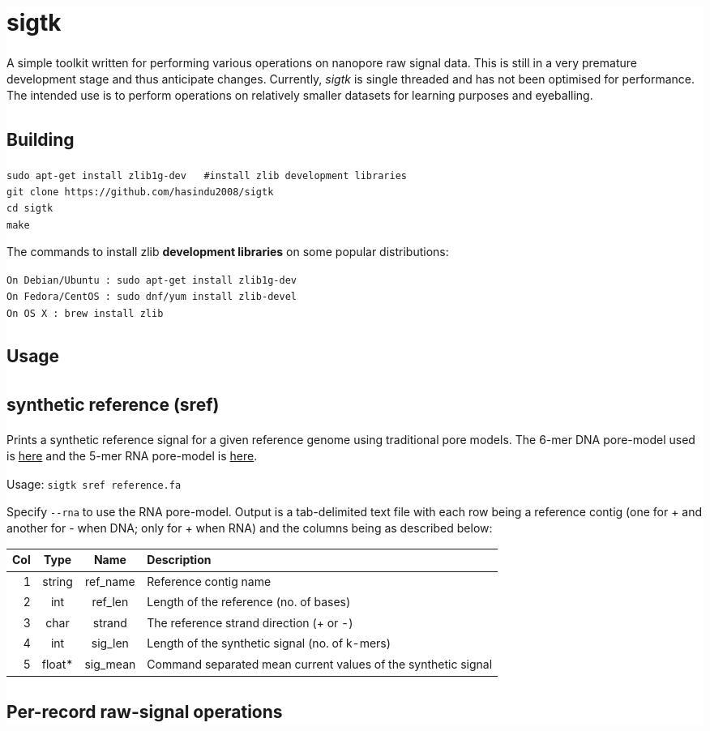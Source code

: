 # sigtk

A simple toolkit written for performing various operations on nanopore raw signal data. This is still in a very premature development stage and thus anticipate changes. Currently, *sigtk* is single threaded and has not been optimised for performance. The intended use is to perform operations on relatively smaller datasets for learning purposes and eyeballing.

## Building

```
sudo apt-get install zlib1g-dev   #install zlib development libraries
git clone https://github.com/hasindu2008/sigtk
cd sigtk
make
```

The commands to install zlib __development libraries__ on some popular distributions:
```sh
On Debian/Ubuntu : sudo apt-get install zlib1g-dev
On Fedora/CentOS : sudo dnf/yum install zlib-devel
On OS X : brew install zlib
```


## Usage

## synthetic reference (sref)

Prints a synthetic reference signal for a given reference genome using traditional pore models. The 6-mer DNA pore-model used is [here](test/models/r9.4_450bps.nucleotide.6mer.template.model) and the 5-mer RNA pore-model is [here](test/models/r9.4_70bps.u_to_t_rna.5mer.template.model).

Usage:  `sigtk sref reference.fa`

Specify `--rna` to use the RNA pore-model. Output is a tab-delimited text file with each row being a reference contig (one for + and another for - when DNA; only for + when RNA) and the columns being as described below:

|Col|Type  |Name            |Description                                                        |
|--:|:----:|:------:        |:-----------------------------------------                         |
|1  |string|ref_name        |Reference contig name                                              |
|2  |int   |ref_len         |Length of the reference (no. of bases)                             |
|3  |char  |strand          |The reference strand direction (+ or -)                            |
|4  |int   |sig_len         |Length of the synthetic signal (no. of k-mers)                     |
|5  |float*|sig_mean        |Command separated mean current values of the synthetic signal      |


## Per-record raw-signal operations

